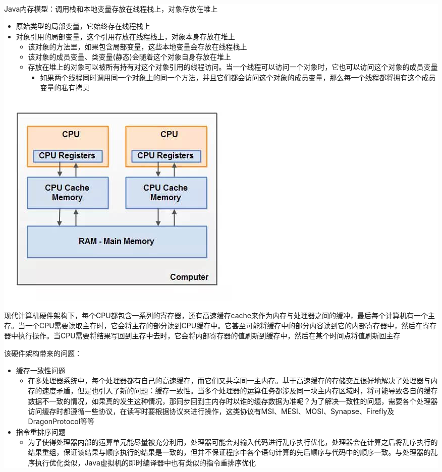 Java内存模型：调用栈和本地变量存放在线程栈上，对象存放在堆上
 
+ 原始类型的局部变量，它始终存在线程栈上
+ 对象引用的局部变量，这个引用存放在线程栈上，对象本身存放在堆上
	- 该对象的方法里，如果包含局部变量，这些本地变量会存放在线程栈上
	- 该对象的成员变量、类变量(静态)会随着这个对象自身存放在堆上
	- 存放在堆上的对象可以被所有持有对这个对象引用的线程访问。当一个线程可以访问一个对象时，它也可以访问这个对象的成员变量
		+ 如果两个线程同时调用同一个对象上的同一个方法，并且它们都会访问这个对象的成员变量，那么每一个线程都将拥有这个成员变量的私有拷贝

![ncmx2](/img/in-post/2021/04/ncmx2.jpg)

现代计算机硬件架构下，每个CPU都包含一系列的寄存器，还有高速缓存cache来作为内存与处理器之间的缓冲，最后每个计算机有一个主存。当一个CPU需要读取主存时，它会将主存的部分读到CPU缓存中。它甚至可能将缓存中的部分内容读到它的内部寄存器中，然后在寄存器中执行操作。当CPU需要将结果写回到主存中去时，它会将内部寄存器的值刷新到缓存中，然后在某个时间点将值刷新回主存

该硬件架构带来的问题：
+ 缓存一致性问题
	- 在多处理器系统中，每个处理器都有自己的高速缓存，而它们又共享同一主内存。基于高速缓存的存储交互很好地解决了处理器与内存的速度矛盾，但是也引入了新的问题：缓存一致性。当多个处理器的运算任务都涉及同一块主内存区域时，将可能导致各自的缓存数据不一致的情况，如果真的发生这种情况，那同步回到主内存时以谁的缓存数据为准呢？为了解决一致性的问题，需要各个处理器访问缓存时都遵循一些协议，在读写时要根据协议来进行操作，这类协议有MSI、MESI、MOSI、Synapse、Firefly及DragonProtocol等等
+ 指令重排序问题
	- 为了使得处理器内部的运算单元能尽量被充分利用，处理器可能会对输入代码进行乱序执行优化，处理器会在计算之后将乱序执行的结果重组，保证该结果与顺序执行的结果是一致的，但并不保证程序中各个语句计算的先后顺序与代码中的顺序一致。与处理器的乱序执行优化类似，Java虚拟机的即时编译器中也有类似的指令重排序优化
